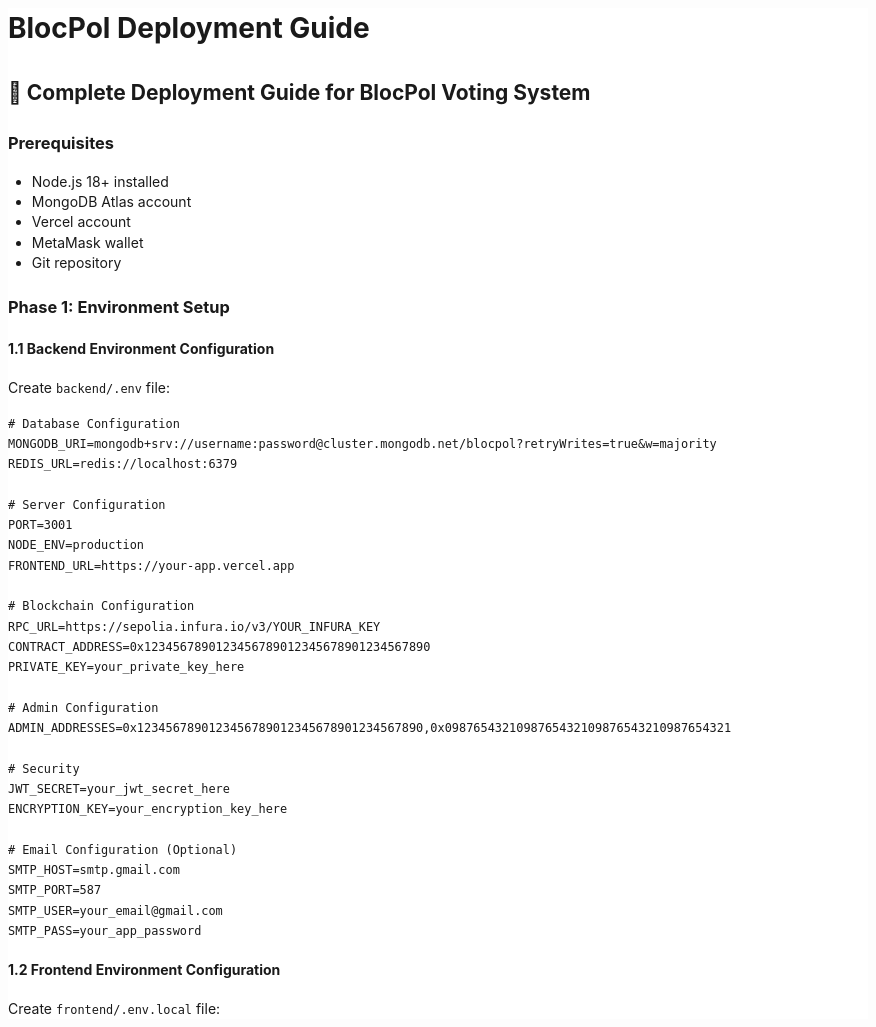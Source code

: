 # BlocPol Deployment Guide

## 🚀 Complete Deployment Guide for BlocPol Voting System

### Prerequisites

- Node.js 18+ installed
- MongoDB Atlas account
- Vercel account
- MetaMask wallet
- Git repository

### Phase 1: Environment Setup

#### 1.1 Backend Environment Configuration

Create `backend/.env` file:

```env
# Database Configuration
MONGODB_URI=mongodb+srv://username:password@cluster.mongodb.net/blocpol?retryWrites=true&w=majority
REDIS_URL=redis://localhost:6379

# Server Configuration
PORT=3001
NODE_ENV=production
FRONTEND_URL=https://your-app.vercel.app

# Blockchain Configuration
RPC_URL=https://sepolia.infura.io/v3/YOUR_INFURA_KEY
CONTRACT_ADDRESS=0x1234567890123456789012345678901234567890
PRIVATE_KEY=your_private_key_here

# Admin Configuration
ADMIN_ADDRESSES=0x1234567890123456789012345678901234567890,0x0987654321098765432109876543210987654321

# Security
JWT_SECRET=your_jwt_secret_here
ENCRYPTION_KEY=your_encryption_key_here

# Email Configuration (Optional)
SMTP_HOST=smtp.gmail.com
SMTP_PORT=587
SMTP_USER=your_email@gmail.com
SMTP_PASS=your_app_password
```

#### 1.2 Frontend Environment Configuration

Create `frontend/.env.local` file:
